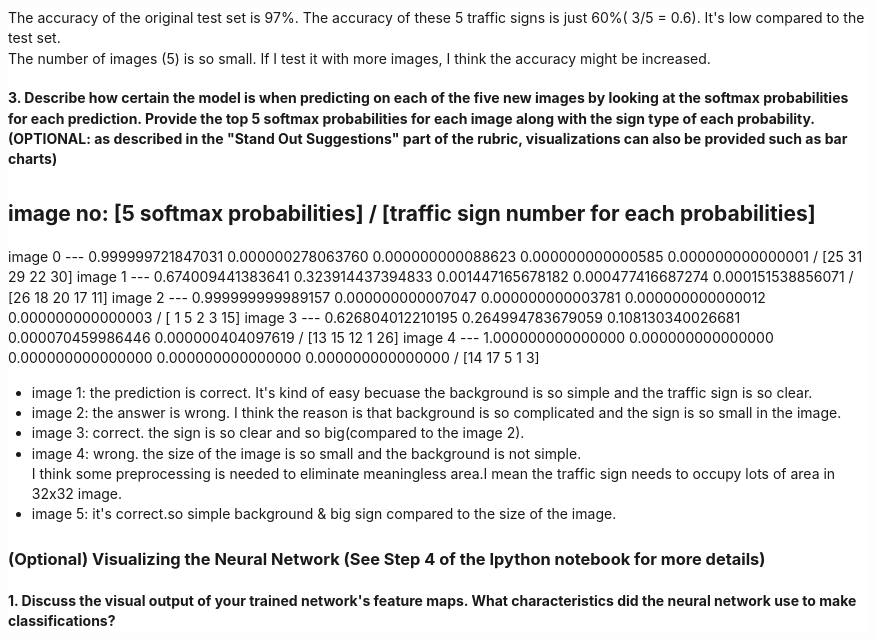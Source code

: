 The accuracy of the original test set is 97%.  The accuracy of these 5 traffic signs is just 60%( 3/5 = 0.6). It's low compared to the test set.    
The number of images (5) is so small. If I test it with more images, I think the accuracy might be increased.



#### 3. Describe how certain the model is when predicting on each of the five new images by looking at the softmax probabilities for each prediction. Provide the top 5 softmax probabilities for each image along with the sign type of each probability. (OPTIONAL: as described in the "Stand Out Suggestions" part of the rubric, visualizations can also be provided such as bar charts)

image no:  [5 softmax probabilities]       / [traffic sign number for each probabilities]     
------------------------------------------------------------------------------------------------   
image  0  --- 0.999999721847031  0.000000278063760  0.000000000088623  0.000000000000585  0.000000000000001   /  [25 31 29 22 30]
image  1  --- 0.674009441383641  0.323914437394833  0.001447165678182  0.000477416687274  0.000151538856071   /  [26 18 20 17 11]
image  2  --- 0.999999999989157  0.000000000007047  0.000000000003781  0.000000000000012  0.000000000000003   /  [ 1  5  2  3 15]
image  3  --- 0.626804012210195  0.264994783679059  0.108130340026681  0.000070459986446  0.000000404097619   /  [13 15 12  1 26]
image  4  --- 1.000000000000000  0.000000000000000  0.000000000000000  0.000000000000000  0.000000000000000   /  [14 17  5  1  3]

* image 1: the prediction is correct. It's kind of easy becuase the background is so simple and the traffic sign is so clear.    
* image 2: the answer is wrong. I think the reason is that background is so complicated and the sign is so small in the image.     
* image 3: correct. the sign is so clear and so big(compared to the image 2).    
* image 4: wrong. the size of the image is so small and  the background is not simple.    
           I think some preprocessing is needed to eliminate meaningless area.I mean the traffic sign needs to occupy lots of area in 32x32 image.    
* image 5: it's correct.so simple background & big sign compared to the size of the image.    





### (Optional) Visualizing the Neural Network (See Step 4 of the Ipython notebook for more details)
#### 1. Discuss the visual output of your trained network's feature maps. What characteristics did the neural network use to make classifications?




[//]: # (Image References)
[image1]: ./image1.png "Traffic sign example"
[img1]: ./caution.jpg     "Traffic sign example"
[img2]: ./bumpy_road.jpg  "Traffic sign example"
[img3]: ./30.jpg          "Traffic sign example"
[img4]: ./100.jpg         "Traffic sign example"
[img5]: ./stop.jpg        "Traffic sign example"